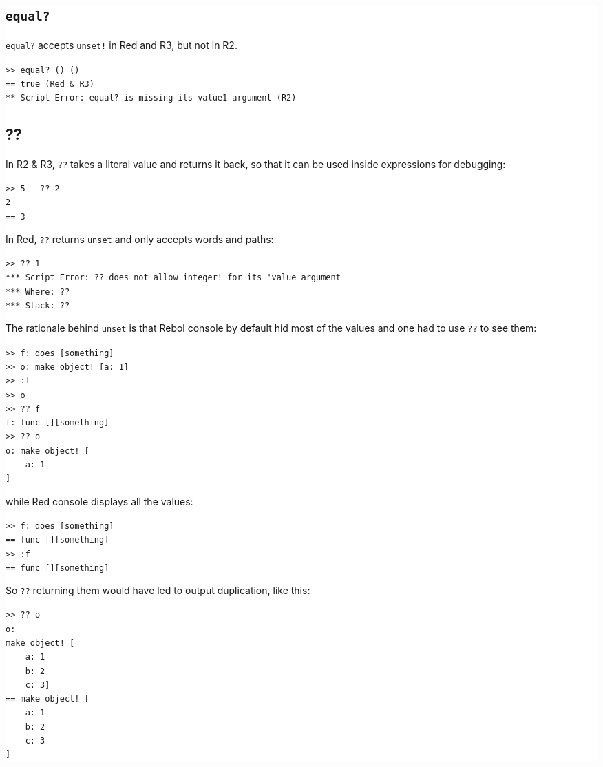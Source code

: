 ## `equal?`

`equal?` accepts `unset!` in Red and R3, but not in R2.

```red
>> equal? () ()
== true (Red & R3)
** Script Error: equal? is missing its value1 argument (R2)
```

<a id="what-what"/>

## ??

In R2 & R3, `??` takes a literal value and returns it back, so that it can be used inside expressions for debugging:
```
>> 5 - ?? 2
2
== 3
```
In Red, `??` returns `unset` and only accepts words and paths:
```red
>> ?? 1
*** Script Error: ?? does not allow integer! for its 'value argument
*** Where: ??
*** Stack: ?? 
```

The rationale behind `unset` is that Rebol console by default hid most of the values and one had to use `??` to see them:
```
>> f: does [something]
>> o: make object! [a: 1]
>> :f
>> o
>> ?? f
f: func [][something]
>> ?? o
o: make object! [
    a: 1
]
```

while Red console displays all the values:
```red
>> f: does [something]
== func [][something]
>> :f
== func [][something]
```

So `??` returning them would have led to output duplication, like this:
```red
>> ?? o
o: 
make object! [
    a: 1
    b: 2
    c: 3]
== make object! [
    a: 1
    b: 2
    c: 3
]
```
